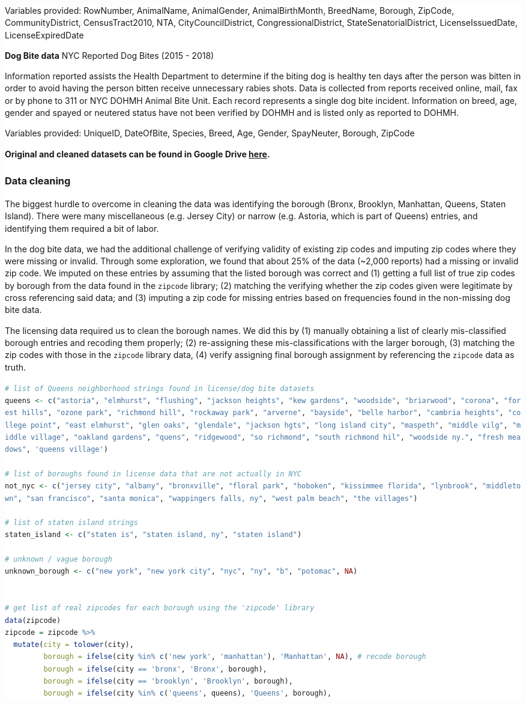 Variables provided: RowNumber, AnimalName, AnimalGender, AnimalBirthMonth, BreedName, Borough, ZipCode, CommunityDistrict, CensusTract2010, NTA, CityCouncilDistrict, CongressionalDistrict, StateSenatorialDistrict, LicenseIssuedDate, LicenseExpiredDate

**Dog Bite data** NYC Reported Dog Bites (2015 - 2018)

Information reported assists the Health Department to determine if the biting dog is healthy ten days after the person was bitten in order to avoid having the person bitten receive unnecessary rabies shots. Data is collected from reports received online, mail, fax or by phone to 311 or NYC DOHMH Animal Bite Unit. Each record represents a single dog bite incident. Information on breed, age, gender and spayed or neutered status have not been verified by DOHMH and is listed only as reported to DOHMH.

Variables provided: UniqueID, DateOfBite, Species, Breed, Age, Gender, SpayNeuter, Borough, ZipCode

**Original and cleaned datasets can be found in Google Drive [here](https://drive.google.com/drive/folders/1wZfIbv9UWAoI-YO1mwRgoXmU-ucr0inX).**

### Data cleaning

The biggest hurdle to overcome in cleaning the data was identifying the borough (Bronx, Brooklyn, Manhattan, Queens, Staten Island). There were many miscellaneous (e.g. Jersey City) or narrow (e.g. Astoria, which is part of Queens) entries, and identifying them required a bit of labor.

In the dog bite data, we had the additional challenge of verifying validity of existing zip codes and imputing zip codes where they were missing or invalid. Through some exploration, we found that about 25% of the data (~2,000 reports) had a missing or invalid zip code. We imputed on these entries by assuming that the listed borough was correct and (1) getting a full list of true zip codes by borough from the data found in the `zipcode` library; (2) matching the verifying whether the zip codes given were legitimate by cross referencing said data; and (3) imputing a zip code for missing entries based on frequencies found in the non-missing dog bite data.

The licensing data required us to clean the borough names. We did this by (1) manually obtaining a list of clearly mis-classified borough entries and recoding them properly; (2) re-assigning these mis-classifications with the larger borough, (3) matching the zip codes with those in the `zipcode` library data, (4) verify assigning final borough assignment by referencing the `zipcode` data as truth.

``` r
# list of Queens neighborhood strings found in license/dog bite datasets
queens <- c("astoria", "elmhurst", "flushing", "jackson heights", "kew gardens", "woodside", "briarwood", "corona", "forest hills", "ozone park", "richmond hill", "rockaway park", "arverne", "bayside", "belle harbor", "cambria heights", "college point", "east elmhurst", "glen oaks", "glendale", "jackson hgts", "long island city", "maspeth", "middle vilg", "middle village", "oakland gardens", "quens", "ridgewood", "so richmond", "south richmond hil", "woodside ny.", "fresh meadows", 'queens village')

# list of boroughs found in license data that are not actually in NYC
not_nyc <- c("jersey city", "albany", "bronxville", "floral park", "hoboken", "kissimmee florida", "lynbrook", "middletown", "san francisco", "santa monica", "wappingers falls, ny", "west palm beach", "the villages")

# list of staten island strings
staten_island <- c("staten is", "staten island, ny", "staten island")

# unknown / vague borough
unknown_borough <- c("new york", "new york city", "nyc", "ny", "b", "potomac", NA)


# get list of real zipcodes for each borough using the 'zipcode' library
data(zipcode) 
zipcode = zipcode %>%
  mutate(city = tolower(city),
         borough = ifelse(city %in% c('new york', 'manhattan'), 'Manhattan', NA), # recode borough
         borough = ifelse(city == 'bronx', 'Bronx', borough),
         borough = ifelse(city == 'brooklyn', 'Brooklyn', borough),
         borough = ifelse(city %in% c('queens', queens), 'Queens', borough),
```